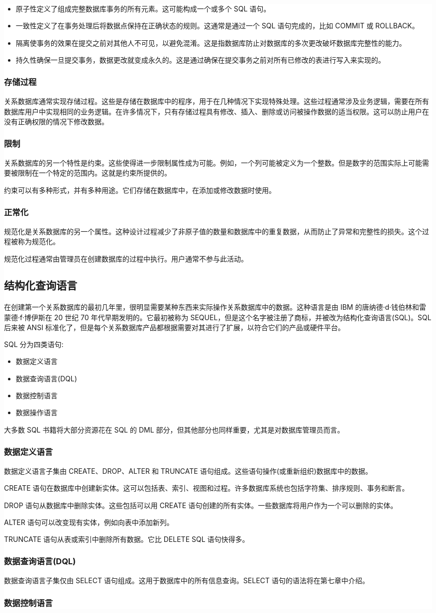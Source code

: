 *   原子性定义了组成完整数据库事务的所有元素。这可能构成一个或多个 SQL 语句。

*   一致性定义了在事务处理后将数据点保持在正确状态的规则。这通常是通过一个 SQL 语句完成的，比如 COMMIT 或 ROLLBACK。

*   隔离使事务的效果在提交之前对其他人不可见，以避免混淆。这是指数据库防止对数据库的多次更改破坏数据库完整性的能力。

*   持久性确保一旦提交事务，数据更改就变成永久的。这是通过确保在提交事务之前对所有已修改的表进行写入来实现的。

### 存储过程

关系数据库通常实现存储过程。这些是存储在数据库中的程序，用于在几种情况下实现特殊处理。这些过程通常涉及业务逻辑，需要在所有数据库用户中实现相同的业务逻辑。在许多情况下，只有存储过程具有修改、插入、删除或访问被操作数据的适当权限。这可以防止用户在没有正确权限的情况下修改数据。

### 限制

关系数据库的另一个特性是约束。这些使得进一步限制属性成为可能。例如，一个列可能被定义为一个整数。但是数字的范围实际上可能需要被限制在一个特定的范围内。这就是约束所提供的。

约束可以有多种形式，并有多种用途。它们存储在数据库中，在添加或修改数据时使用。

### 正常化

规范化是关系数据库的另一个属性。这种设计过程减少了非原子值的数量和数据库中的重复数据，从而防止了异常和完整性的损失。这个过程被称为规范化。

规范化过程通常由管理员在创建数据库的过程中执行。用户通常不参与此活动。

## 结构化查询语言

在创建第一个关系数据库的最初几年里，很明显需要某种东西来实际操作关系数据库中的数据。这种语言是由 IBM 的唐纳德·d·钱伯林和雷蒙德·f·博伊斯在 20 世纪 70 年代早期发明的。它最初被称为 SEQUEL，但是这个名字被注册了商标，并被改为结构化查询语言(SQL)。SQL 后来被 ANSI 标准化了，但是每个关系数据库产品都根据需要对其进行了扩展，以符合它们的产品或硬件平台。

SQL 分为四类语句:

*   数据定义语言

*   数据查询语言(DQL)

*   数据控制语言

*   数据操作语言

大多数 SQL 书籍将大部分资源花在 SQL 的 DML 部分，但其他部分也同样重要，尤其是对数据库管理员而言。

### 数据定义语言

数据定义语言子集由 CREATE、DROP、ALTER 和 TRUNCATE 语句组成。这些语句操作(或重新组织)数据库中的数据。

CREATE 语句在数据库中创建新实体。这可以包括表、索引、视图和过程。许多数据库系统也包括字符集、排序规则、事务和断言。

DROP 语句从数据库中删除实体。这些包括可以用 CREATE 语句创建的所有实体。一些数据库将用户作为一个可以删除的实体。

ALTER 语句可以改变现有实体，例如向表中添加新列。

TRUNCATE 语句从表或索引中删除所有数据。它比 DELETE SQL 语句快得多。

### 数据查询语言(DQL)

数据查询语言子集仅由 SELECT 语句组成。这用于数据库中的所有信息查询。SELECT 语句的语法将在第七章中介绍。

### 数据控制语言
